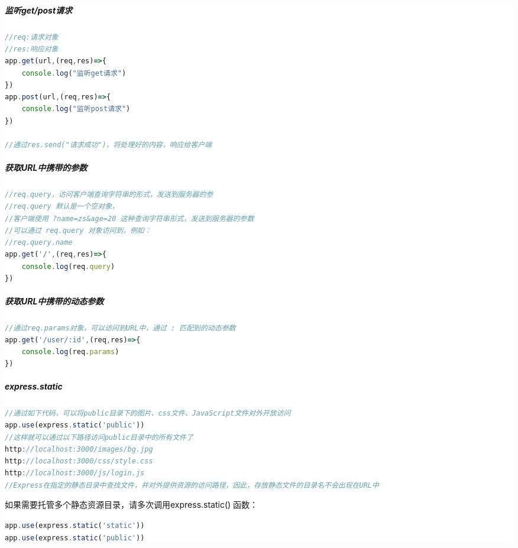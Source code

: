 ##### 监听get/post请求

```js
//req:请求对象
//res:响应对象
app.get(url,(req,res)=>{
    console.log("监听get请求")
})
app.post(url,(req,res)=>{
    console.log("监听post请求")
})

//通过res.send("请求成功")，将处理好的内容，响应给客户端
```

##### 获取URL中携带的参数

```js
//req.query，访问客户端查询字符串的形式，发送到服务器的参
//req.query 默认是一个空对象，
//客户端使用 ?name=zs&age=20 这种查询字符串形式，发送到服务器的参数
//可以通过 req.query 对象访问到，例如：
//req.query.name 
app.get('/',(req,res)=>{
    console.log(req.query)
})
```

##### 获取URL中携带的动态参数

```js
//通过req.params对象，可以访问到URL中，通过 : 匹配到的动态参数
app.get('/user/:id',(req,res)=>{
    console.log(req.params)
})
```

##### express.static

```js
//通过如下代码，可以将public目录下的图片、css文件、JavaScript文件对外开放访问
app.use(express.static('public'))
//这样就可以通过以下路径访问public目录中的所有文件了
http://localhost:3000/images/bg.jpg
http://localhost:3000/css/style.css
http://localhost:3000/js/login.js
//Express在指定的静态目录中查找文件，并对外提供资源的访问路径，因此，存放静态文件的目录名不会出现在URL中
```

如果需要托管多个静态资源目录，请多次调用express.static() 函数：

```js
app.use(express.static('static'))
app.use(express.static('public'))
```
